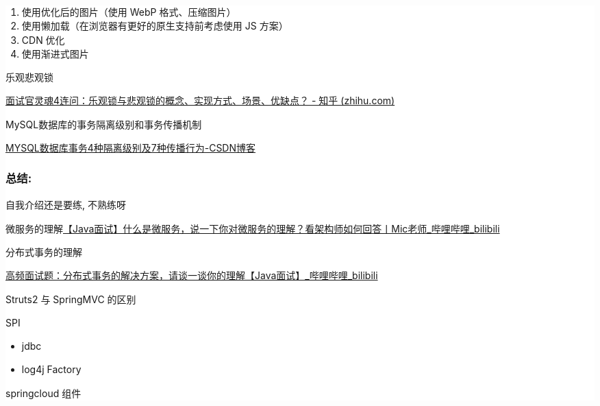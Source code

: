 1. 使用优化后的图片（使用 WebP 格式、压缩图片）
2. 使用懒加载（在浏览器有更好的原生支持前考虑使用 JS 方案）
3. CDN 优化
4. 使用渐进式图片

乐观悲观锁

[面试官灵魂4连问：乐观锁与悲观锁的概念、实现方式、场景、优缺点？ - 知乎 (zhihu.com)](https://zhuanlan.zhihu.com/p/95296289#:~:text=%E4%BD%95%E4%B8%BA%E4%B9%90%E8%A7%82%E9%94%81%E4%B8%8E%E6%82%B2%E8%A7%82%E9%94%81%EF%BC%9F.%20%E7%AD%94%EF%BC%9A%E4%B9%90%E8%A7%82%E9%94%81%E5%AF%B9%E5%BA%94%E4%BA%8E%E7%94%9F%E6%B4%BB%E4%B8%AD%E4%B9%90%E8%A7%82%E7%9A%84%E4%BA%BA%E6%80%BB%E6%98%AF%E6%83%B3%E7%9D%80%E4%BA%8B%E6%83%85%E5%BE%80%E5%A5%BD%E7%9A%84%E6%96%B9%E5%90%91%E5%8F%91%E5%B1%95%EF%BC%8C%E6%82%B2%E8%A7%82%E9%94%81%E5%AF%B9%E5%BA%94%E4%BA%8E%E7%94%9F%E6%B4%BB%E4%B8%AD%E6%82%B2%E8%A7%82%E7%9A%84%E4%BA%BA%E6%80%BB%E6%98%AF%E6%83%B3%E7%9D%80%E4%BA%8B%E6%83%85%E5%BE%80%E5%9D%8F%E7%9A%84%E6%96%B9%E5%90%91%E5%8F%91%E5%B1%95%E3%80%82.%20%E8%BF%99%E4%B8%A4%E7%A7%8D%E4%BA%BA%E5%90%84%E6%9C%89%E4%BC%98%E7%BC%BA%E7%82%B9%EF%BC%8C%E4%B8%8D%E8%83%BD%E4%B8%8D%E4%BB%A5%E5%9C%BA%E6%99%AF%E8%80%8C%E5%AE%9A%E8%AF%B4%E4%B8%80%E7%A7%8D%E4%BA%BA%E5%A5%BD%E4%BA%8E%E5%8F%A6%E5%A4%96%E4%B8%80%E7%A7%8D%E4%BA%BA%E3%80%82.%20%E4%B9%90%E8%A7%82%E9%94%81%E5%92%8C%E6%82%B2%E8%A7%82%E9%94%81%E6%98%AF%E4%B8%A4%E7%A7%8D%E6%80%9D%E6%83%B3%EF%BC%8C%E7%94%A8%E4%BA%8E%E8%A7%A3%E5%86%B3%E5%B9%B6%E5%8F%91%E5%9C%BA%E6%99%AF%E4%B8%8B%E7%9A%84%E6%95%B0%E6%8D%AE%E7%AB%9E%E4%BA%89%E9%97%AE%E9%A2%98%E3%80%82.,%E4%B9%90%E8%A7%82%E9%94%81%20%EF%BC%9A%E4%B9%90%E8%A7%82%E9%94%81%E5%9C%A8%E6%93%8D%E4%BD%9C%E6%95%B0%E6%8D%AE%E6%97%B6%E9%9D%9E%E5%B8%B8%E4%B9%90%E8%A7%82%EF%BC%8C%E8%AE%A4%E4%B8%BA%E5%88%AB%E4%BA%BA%E4%B8%8D%E4%BC%9A%E5%90%8C%E6%97%B6%E4%BF%AE%E6%94%B9%E6%95%B0%E6%8D%AE%E3%80%82.%20%E5%9B%A0%E6%AD%A4%E4%B9%90%E8%A7%82%E9%94%81%E4%B8%8D%E4%BC%9A%E4%B8%8A%E9%94%81%EF%BC%8C%E5%8F%AA%E6%98%AF%E5%9C%A8%E6%89%A7%E8%A1%8C%E6%9B%B4%E6%96%B0%E7%9A%84%E6%97%B6%E5%80%99%E5%88%A4%E6%96%AD%E4%B8%80%E4%B8%8B%E5%9C%A8%E6%AD%A4%E6%9C%9F%E9%97%B4%E5%88%AB%E4%BA%BA%E6%98%AF%E5%90%A6%E4%BF%AE%E6%94%B9%E4%BA%86%E6%95%B0%E6%8D%AE%EF%BC%9A%E5%A6%82%E6%9E%9C%E5%88%AB%E4%BA%BA%E4%BF%AE%E6%94%B9%E4%BA%86%E6%95%B0%E6%8D%AE%E5%88%99%E6%94%BE%E5%BC%83%E6%93%8D%E4%BD%9C%EF%BC%8C%E5%90%A6%E5%88%99%E6%89%A7%E8%A1%8C%E6%93%8D%E4%BD%9C%E3%80%82.%20%E6%82%B2%E8%A7%82%E9%94%81%20%EF%BC%9A%E6%82%B2%E8%A7%82%E9%94%81%E5%9C%A8%E6%93%8D%E4%BD%9C%E6%95%B0%E6%8D%AE%E6%97%B6%E6%AF%94%E8%BE%83%E6%82%B2%E8%A7%82%EF%BC%8C%E8%AE%A4%E4%B8%BA%E5%88%AB%E4%BA%BA%E4%BC%9A%E5%90%8C%E6%97%B6%E4%BF%AE%E6%94%B9%E6%95%B0%E6%8D%AE%E3%80%82.)

MySQL数据库的事务隔离级别和事务传播机制

[MYSQL数据库事务4种隔离级别及7种传播行为-CSDN博客](https://blog.csdn.net/u013083284/article/details/83658304)

### 总结:

自我介绍还是要练, 不熟练呀

微服务的理解[【Java面试】什么是微服务，说一下你对微服务的理解？看架构师如何回答丨Mic老师_哔哩哔哩_bilibili](https://www.bilibili.com/video/BV1QT411t7kk/?spm_id_from=..search-card.all.click&vd_source=eabc2c22ae7849c2c4f31815da49f209)

分布式事务的理解

[高频面试题：分布式事务的解决方案，请谈一谈你的理解【Java面试】_哔哩哔哩_bilibili](https://www.bilibili.com/video/BV1pG4y177WA/?spm_id_from=333.788.recommend_more_video.-1&vd_source=eabc2c22ae7849c2c4f31815da49f209)

Struts2 与 SpringMVC 的区别

SPI 

- jdbc

- log4j Factory

springcloud 组件
